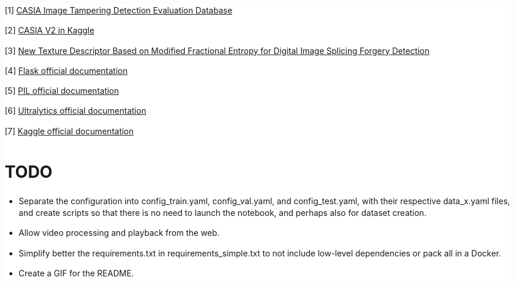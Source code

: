 [1] [CASIA Image Tampering Detection Evaluation Database](https://ieeexplore.ieee.org/document/6625374)

[2] [CASIA V2 in Kaggle](https://paperswithcode.com/dataset/casia-v2)

[3] [New Texture Descriptor Based on Modified Fractional Entropy for Digital Image Splicing Forgery Detection](https://www.mdpi.com/1099-4300/21/4/371)

[4] [Flask official documentation](https://flask.palletsprojects.com/en/stable/installation/)

[5] [PIL official documentation](https://pillow.readthedocs.io/en/stable/installation/basic-installation.html)

[6] [Ultralytics official documentation](https://github.com/ultralytics/ultralytics?tab=readme-ov-file)

[7] [Kaggle official documentation](https://www.kaggle.com/docs/api)

# TODO

- Separate the configuration into config_train.yaml, config_val.yaml, and config_test.yaml, with their respective data_x.yaml files, and create scripts so that there is no need to launch the notebook, and perhaps also for dataset creation.

- Allow video processing and playback from the web.

- Simplify better the requirements.txt in requirements_simple.txt to not include low-level dependencies or pack all in a Docker.

- Create a GIF for the README.
